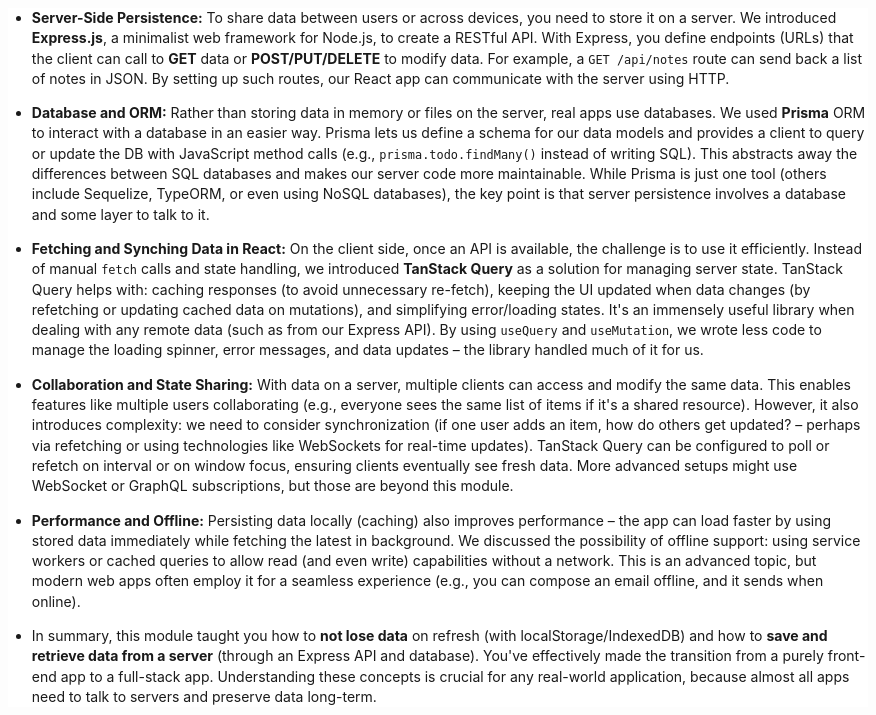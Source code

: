 - **Server-Side Persistence:** To share data between users or across devices, you need to store it on a server. We introduced **Express.js**, a minimalist web framework for Node.js, to create a RESTful API. With Express, you define endpoints (URLs) that the client can call to **GET** data or **POST/PUT/DELETE** to modify data. For example, a `GET /api/notes` route can send back a list of notes in JSON. By setting up such routes, our React app can communicate with the server using HTTP.

- **Database and ORM:** Rather than storing data in memory or files on the server, real apps use databases. We used **Prisma** ORM to interact with a database in an easier way. Prisma lets us define a schema for our data models and provides a client to query or update the DB with JavaScript method calls (e.g., `prisma.todo.findMany()` instead of writing SQL). This abstracts away the differences between SQL databases and makes our server code more maintainable. While Prisma is just one tool (others include Sequelize, TypeORM, or even using NoSQL databases), the key point is that server persistence involves a database and some layer to talk to it.

- **Fetching and Synching Data in React:** On the client side, once an API is available, the challenge is to use it efficiently. Instead of manual `fetch` calls and state handling, we introduced **TanStack Query** as a solution for managing server state. TanStack Query helps with: caching responses (to avoid unnecessary re-fetch), keeping the UI updated when data changes (by refetching or updating cached data on mutations), and simplifying error/loading states. It's an immensely useful library when dealing with any remote data (such as from our Express API). By using `useQuery` and `useMutation`, we wrote less code to manage the loading spinner, error messages, and data updates – the library handled much of it for us.

- **Collaboration and State Sharing:** With data on a server, multiple clients can access and modify the same data. This enables features like multiple users collaborating (e.g., everyone sees the same list of items if it's a shared resource). However, it also introduces complexity: we need to consider synchronization (if one user adds an item, how do others get updated? – perhaps via refetching or using technologies like WebSockets for real-time updates). TanStack Query can be configured to poll or refetch on interval or on window focus, ensuring clients eventually see fresh data. More advanced setups might use WebSocket or GraphQL subscriptions, but those are beyond this module.

- **Performance and Offline:** Persisting data locally (caching) also improves performance – the app can load faster by using stored data immediately while fetching the latest in background. We discussed the possibility of offline support: using service workers or cached queries to allow read (and even write) capabilities without a network. This is an advanced topic, but modern web apps often employ it for a seamless experience (e.g., you can compose an email offline, and it sends when online).

- In summary, this module taught you how to **not lose data** on refresh (with localStorage/IndexedDB) and how to **save and retrieve data from a server** (through an Express API and database). You've effectively made the transition from a purely front-end app to a full-stack app. Understanding these concepts is crucial for any real-world application, because almost all apps need to talk to servers and preserve data long-term.
